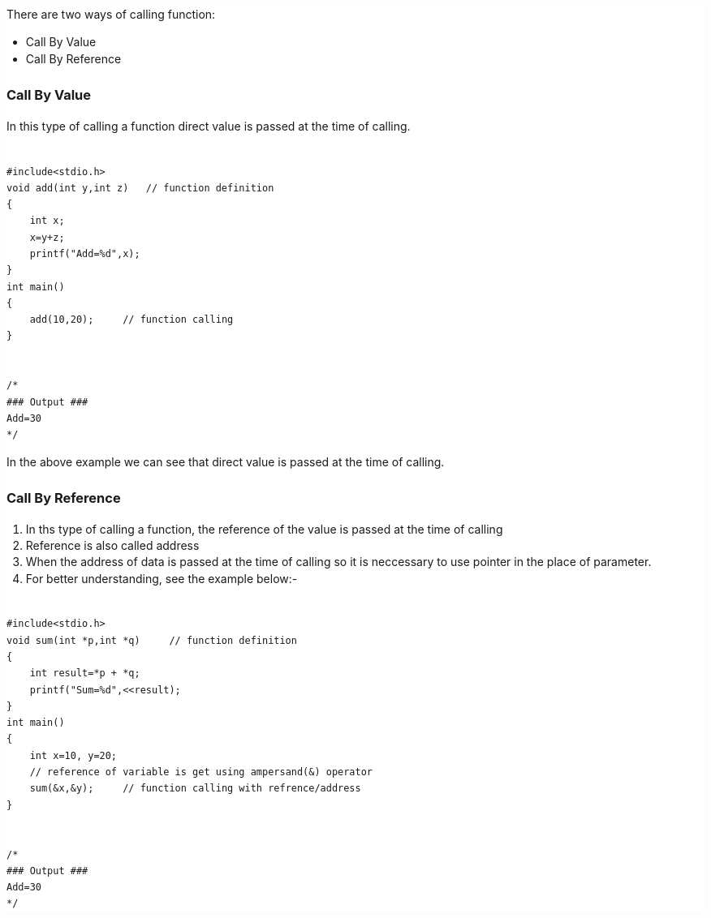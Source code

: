 There are two ways of calling function:

- Call By Value
- Call By Reference


### Call By Value

In this type of calling a function direct value is passed at the time of calling.


```

#include<stdio.h>
void add(int y,int z) 	// function definition
{
	int x;
	x=y+z;
	printf("Add=%d",x);
}
int main()
{
	add(10,20); 	// function calling
}


/*
### Output ###
Add=30
*/

```

In the above example we can see that direct value is passed at the time of calling.


### Call By Reference


1. In ths type of calling a function, the reference of the value is passed at the time of calling
2. Reference is also called address
3. When the address of data is passed at the time of calling so it is neccessary to use pointer in the place of parameter.
4. For better understanding, see the example below:-




```

#include<stdio.h>
void sum(int *p,int *q) 	// function definition
{
	int result=*p + *q;
	printf("Sum=%d",<<result);
}
int main()
{
	int x=10, y=20;
	// reference of variable is get using ampersand(&) operator
	sum(&x,&y); 	// function calling with refrence/address
}


/*
### Output ###
Add=30
*/

```
